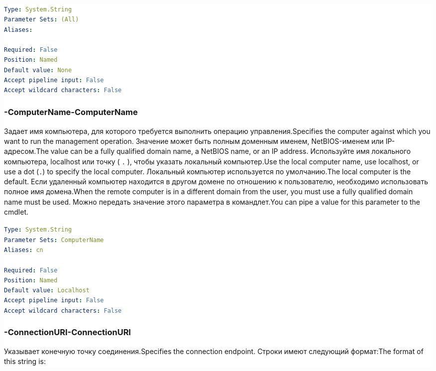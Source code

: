 ```yaml
Type: System.String
Parameter Sets: (All)
Aliases:

Required: False
Position: Named
Default value: None
Accept pipeline input: False
Accept wildcard characters: False
```

### <span data-ttu-id="67dce-147">-ComputerName</span><span class="sxs-lookup"><span data-stu-id="67dce-147">-ComputerName</span></span>

<span data-ttu-id="67dce-148">Задает имя компьютера, для которого требуется выполнить операцию управления.</span><span class="sxs-lookup"><span data-stu-id="67dce-148">Specifies the computer against which you want to run the management operation.</span></span> <span data-ttu-id="67dce-149">Значение может быть полным доменным именем, NetBIOS-именем или IP-адресом.</span><span class="sxs-lookup"><span data-stu-id="67dce-149">The value can be a fully qualified domain name, a NetBIOS name, or an IP address.</span></span> <span data-ttu-id="67dce-150">Используйте имя локального компьютера, localhost или точку ( `.` ), чтобы указать локальный компьютер.</span><span class="sxs-lookup"><span data-stu-id="67dce-150">Use the local computer name, use localhost, or use a dot (`.`) to specify the local computer.</span></span> <span data-ttu-id="67dce-151">Локальный компьютер используется по умолчанию.</span><span class="sxs-lookup"><span data-stu-id="67dce-151">The local computer is the default.</span></span> <span data-ttu-id="67dce-152">Если удаленный компьютер находится в другом домене по отношению к пользователю, необходимо использовать полное имя домена.</span><span class="sxs-lookup"><span data-stu-id="67dce-152">When the remote computer is in a different domain from the user, you must use a fully qualified domain name must be used.</span></span> <span data-ttu-id="67dce-153">Можно передать значение этого параметра в командлет.</span><span class="sxs-lookup"><span data-stu-id="67dce-153">You can pipe a value for this parameter to the cmdlet.</span></span>

```yaml
Type: System.String
Parameter Sets: ComputerName
Aliases: cn

Required: False
Position: Named
Default value: Localhost
Accept pipeline input: False
Accept wildcard characters: False
```

### <span data-ttu-id="67dce-154">-ConnectionURI</span><span class="sxs-lookup"><span data-stu-id="67dce-154">-ConnectionURI</span></span>

<span data-ttu-id="67dce-155">Указывает конечную точку соединения.</span><span class="sxs-lookup"><span data-stu-id="67dce-155">Specifies the connection endpoint.</span></span>
<span data-ttu-id="67dce-156">Строки имеют следующий формат:</span><span class="sxs-lookup"><span data-stu-id="67dce-156">The format of this string is:</span></span>
